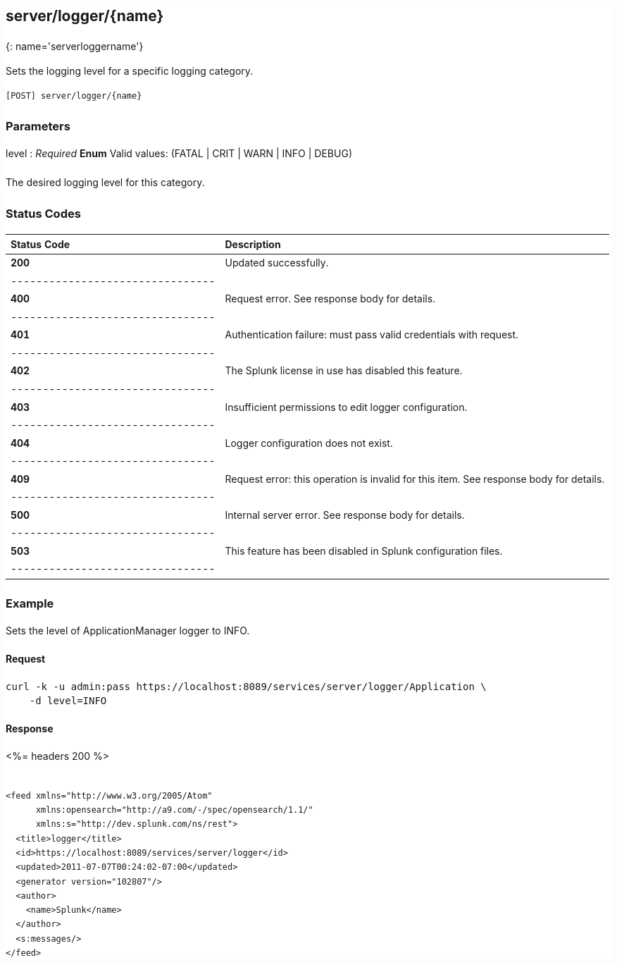 ## server/logger/{name}
{: name='serverloggername'}

Sets the logging level for a specific logging category.

	[POST] server/logger/{name}

### Parameters

level
: _Required_ **Enum** Valid values: (FATAL &#124; CRIT &#124; WARN &#124; INFO &#124; DEBUG)<br/><br/>The desired logging level for this category.

### Status Codes

| Status Code       | Description |
|:------------------|:------------|
| **200** | Updated successfully. |
|--------------------------------
| **400** | Request error.  See response body for details. |
|--------------------------------
| **401** | Authentication failure: must pass valid credentials with request. |
|--------------------------------
| **402** | The Splunk license in use has disabled this feature. |
|--------------------------------
| **403** | Insufficient permissions to edit logger configuration. |
|--------------------------------
| **404** | Logger configuration does not exist. |
|--------------------------------
| **409** | Request error: this operation is invalid for this item.  See response body for details. |
|--------------------------------
| **500** | Internal server error.  See response body for details. |
|--------------------------------
| **503** | This feature has been disabled in Splunk configuration files. |
|--------------------------------

### Example

Sets the level of ApplicationManager logger to INFO.

#### Request
<pre class='terminal'>
curl -k -u admin:pass https://localhost:8089/services/server/logger/Application \
	-d level=INFO
</pre>
<p></p>

#### Response
<%= headers 200 %>
<pre class='highlight'><code class='language-xml'>
&lt;feed xmlns="http://www.w3.org/2005/Atom"
      xmlns:opensearch="http://a9.com/-/spec/opensearch/1.1/"
      xmlns:s="http://dev.splunk.com/ns/rest"&gt;
  &lt;title&gt;logger&lt;/title&gt;
  &lt;id&gt;https://localhost:8089/services/server/logger&lt;/id&gt;
  &lt;updated&gt;2011-07-07T00:24:02-07:00&lt;/updated&gt;
  &lt;generator version="102807"/&gt;
  &lt;author&gt;
    &lt;name&gt;Splunk&lt;/name&gt;
  &lt;/author&gt;
  &lt;s:messages/&gt;
&lt;/feed&gt;
</code></pre>
